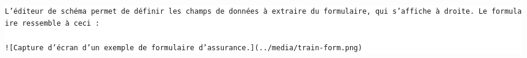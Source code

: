     L’éditeur de schéma permet de définir les champs de données à extraire du formulaire, qui s’affiche à droite. Le formulaire ressemble à ceci :

    ![Capture d’écran d’un exemple de formulaire d’assurance.](../media/train-form.png)
